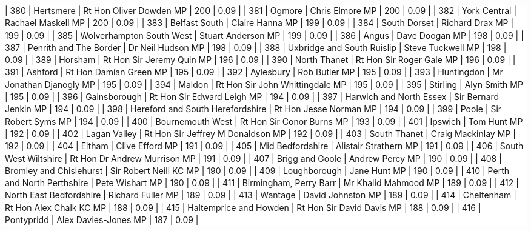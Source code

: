 | 380 | Hertsmere | Rt Hon Oliver Dowden MP | 200 | 0.09 |
| 381 | Ogmore | Chris Elmore MP | 200 | 0.09 |
| 382 | York Central | Rachael Maskell MP | 200 | 0.09 |
| 383 | Belfast South | Claire Hanna MP | 199 | 0.09 |
| 384 | South Dorset | Richard Drax MP | 199 | 0.09 |
| 385 | Wolverhampton South West | Stuart Anderson MP | 199 | 0.09 |
| 386 | Angus | Dave Doogan MP | 198 | 0.09 |
| 387 | Penrith and The Border | Dr Neil Hudson MP | 198 | 0.09 |
| 388 | Uxbridge and South Ruislip | Steve Tuckwell MP | 198 | 0.09 |
| 389 | Horsham | Rt Hon Sir Jeremy Quin MP | 196 | 0.09 |
| 390 | North Thanet | Rt Hon Sir Roger Gale MP | 196 | 0.09 |
| 391 | Ashford | Rt Hon Damian Green MP | 195 | 0.09 |
| 392 | Aylesbury | Rob Butler MP | 195 | 0.09 |
| 393 | Huntingdon | Mr Jonathan Djanogly MP | 195 | 0.09 |
| 394 | Maldon | Rt Hon Sir John Whittingdale MP | 195 | 0.09 |
| 395 | Stirling | Alyn Smith MP | 195 | 0.09 |
| 396 | Gainsborough | Rt Hon Sir Edward Leigh MP | 194 | 0.09 |
| 397 | Harwich and North Essex | Sir Bernard Jenkin MP | 194 | 0.09 |
| 398 | Hereford and South Herefordshire | Rt Hon Jesse Norman MP | 194 | 0.09 |
| 399 | Poole | Sir Robert Syms MP | 194 | 0.09 |
| 400 | Bournemouth West | Rt Hon Sir Conor Burns MP | 193 | 0.09 |
| 401 | Ipswich | Tom Hunt MP | 192 | 0.09 |
| 402 | Lagan Valley | Rt Hon Sir Jeffrey M Donaldson MP | 192 | 0.09 |
| 403 | South Thanet | Craig Mackinlay MP | 192 | 0.09 |
| 404 | Eltham | Clive Efford MP | 191 | 0.09 |
| 405 | Mid Bedfordshire | Alistair Strathern MP | 191 | 0.09 |
| 406 | South West Wiltshire | Rt Hon Dr Andrew Murrison MP | 191 | 0.09 |
| 407 | Brigg and Goole | Andrew Percy MP | 190 | 0.09 |
| 408 | Bromley and Chislehurst | Sir Robert Neill KC MP | 190 | 0.09 |
| 409 | Loughborough | Jane Hunt MP | 190 | 0.09 |
| 410 | Perth and North Perthshire | Pete Wishart MP | 190 | 0.09 |
| 411 | Birmingham, Perry Barr | Mr Khalid Mahmood MP | 189 | 0.09 |
| 412 | North East Bedfordshire | Richard Fuller MP | 189 | 0.09 |
| 413 | Wantage | David Johnston MP | 189 | 0.09 |
| 414 | Cheltenham | Rt Hon Alex Chalk KC MP | 188 | 0.09 |
| 415 | Haltemprice and Howden | Rt Hon Sir David Davis MP | 188 | 0.09 |
| 416 | Pontypridd | Alex Davies-Jones MP | 187 | 0.09 |